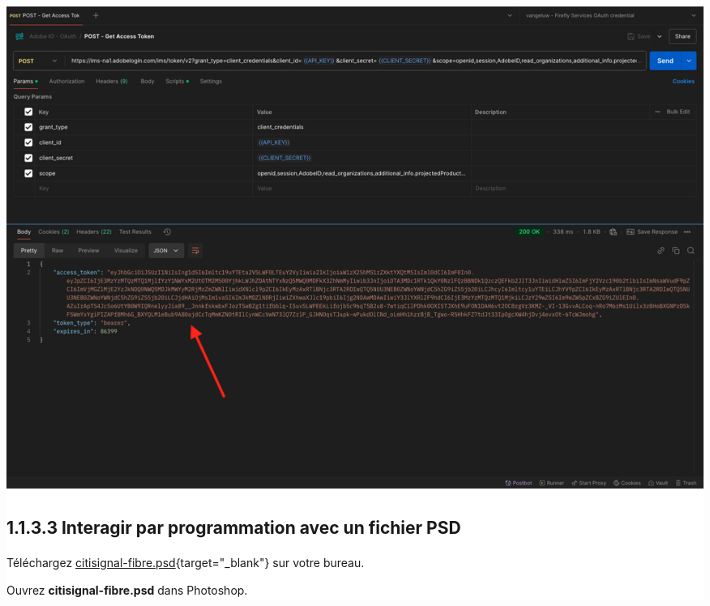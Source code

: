 ![Postman](./images/ioauthresp.png)

## 1.1.3.3 Interagir par programmation avec un fichier PSD

Téléchargez [citisignal-fibre.psd](./../../../assets/ff/citisignal-fiber.psd){target="_blank"} sur votre bureau.

Ouvrez **citisignal-fibre.psd** dans Photoshop.
